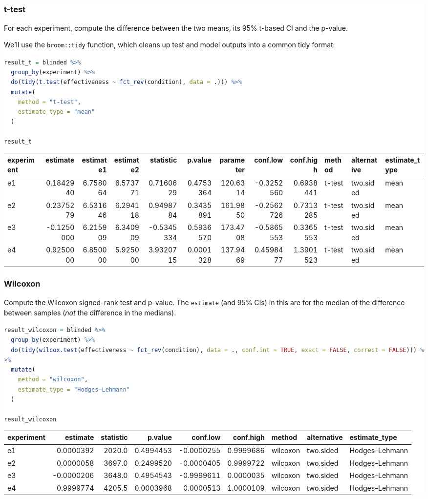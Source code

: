 ### t-test

For each experiment, compute the difference between the two means, its
95% t-based CI and the p-value.

We’ll use the `broom::tidy` function, which cleans up test and model
outputs into a common tidy format:

``` r
result_t = blinded %>%
  group_by(experiment) %>%
  do(tidy(t.test(effectiveness ~ fct_rev(condition), data = .))) %>%
  mutate(
    method = "t-test",
    estimate_type = "mean"
  )

result_t
```

<div class="kable-table">

| experiment |    estimate | estimate1 | estimate2 |   statistic |   p.value | parameter |    conf.low | conf.high | method | alternative | estimate\_type |
| :--------- | ----------: | --------: | --------: | ----------: | --------: | --------: | ----------: | --------: | :----- | :---------- | :------------- |
| e1         |   0.1842940 |  6.758064 |  6.573771 |   0.7160629 | 0.4753364 |  120.6314 | \-0.3252560 | 0.6938441 | t-test | two.sided   | mean           |
| e2         |   0.2375279 |  6.531646 |  6.294118 |   0.9498784 | 0.3435891 |  161.9850 | \-0.2562726 | 0.7313285 | t-test | two.sided   | mean           |
| e3         | \-0.1250000 |  6.215909 |  6.340909 | \-0.5345334 | 0.5936570 |  173.4708 | \-0.5865553 | 0.3365553 | t-test | two.sided   | mean           |
| e4         |   0.9250000 |  6.850000 |  5.925000 |   3.9320715 | 0.0001328 |  137.9469 |   0.4598477 | 1.3901523 | t-test | two.sided   | mean           |

</div>

### Wilcoxon

Compute the Wilcoxon signed-rank test and p-value. The `estimate` (and
95% CIs) in this are for the median of the difference between samples
(*not* the difference in the medians).

``` r
result_wilcoxon = blinded %>%
  group_by(experiment) %>%
  do(tidy(wilcox.test(effectiveness ~ fct_rev(condition), data = ., conf.int = TRUE, exact = FALSE, correct = FALSE))) %>%
  mutate(
    method = "wilcoxon",
    estimate_type = "Hodges–Lehmann"
  )

result_wilcoxon
```

<div class="kable-table">

| experiment |    estimate | statistic |   p.value |    conf.low | conf.high | method   | alternative | estimate\_type |
| :--------- | ----------: | --------: | --------: | ----------: | --------: | :------- | :---------- | :------------- |
| e1         |   0.0000392 |    2020.0 | 0.4994453 | \-0.0000255 | 0.9999686 | wilcoxon | two.sided   | Hodges–Lehmann |
| e2         |   0.0000058 |    3697.0 | 0.2499520 | \-0.0000405 | 0.9999722 | wilcoxon | two.sided   | Hodges–Lehmann |
| e3         | \-0.0000206 |    3648.0 | 0.4954543 | \-0.9999611 | 0.0000035 | wilcoxon | two.sided   | Hodges–Lehmann |
| e4         |   0.9999774 |    4205.5 | 0.0003968 |   0.0000513 | 1.0000109 | wilcoxon | two.sided   | Hodges–Lehmann |
